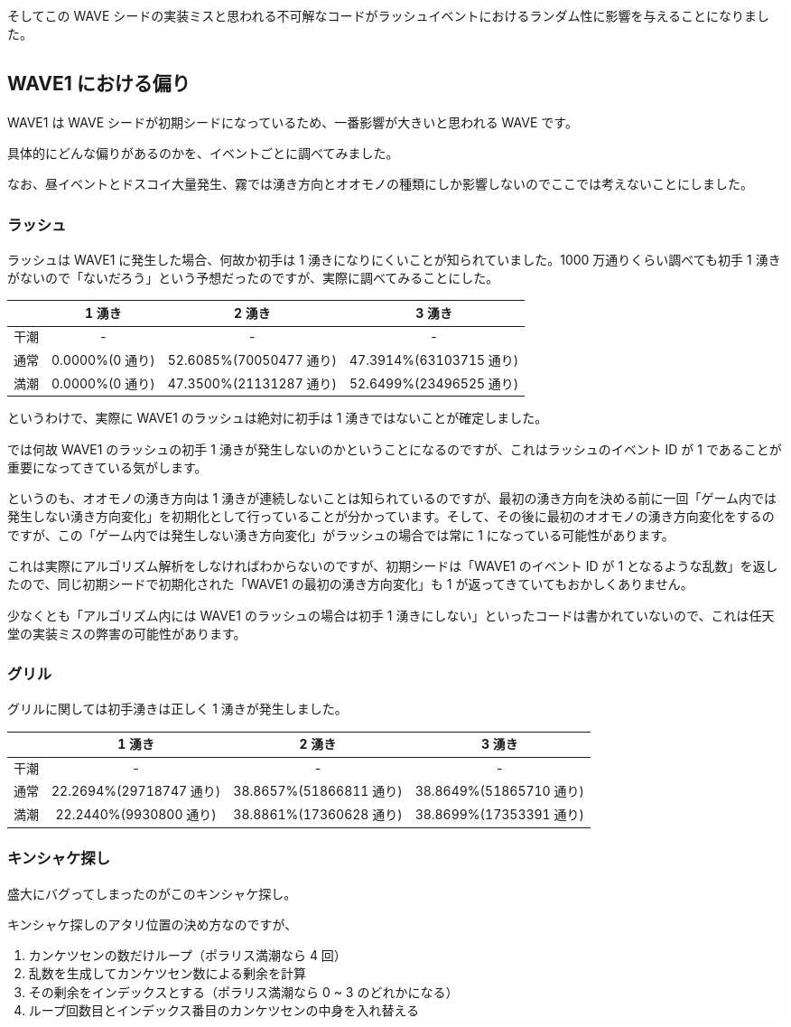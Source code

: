 そしてこの WAVE シードの実装ミスと思われる不可解なコードがラッシュイベントにおけるランダム性に影響を与えることになりました。

## WAVE1 における偏り

WAVE1 は WAVE シードが初期シードになっているため、一番影響が大きいと思われる WAVE です。

具体的にどんな偏りがあるのかを、イベントごとに調べてみました。

なお、昼イベントとドスコイ大量発生、霧では湧き方向とオオモノの種類にしか影響しないのでここでは考えないことにしました。

### ラッシュ

ラッシュは WAVE1 に発生した場合、何故か初手は 1 湧きになりにくいことが知られていました。1000 万通りくらい調べても初手 1 湧きがないので「ないだろう」という予想だったのですが、実際に調べてみることにした。

|      |     1 湧き      |         2 湧き          |         3 湧き          |
| :--: | :-------------: | :---------------------: | :---------------------: |
| 干潮 |        -        |            -            |            -            |
| 通常 | 0.0000%(0 通り) | 52.6085%(70050477 通り) | 47.3914%(63103715 通り) |
| 満潮 | 0.0000%(0 通り) | 47.3500%(21131287 通り) | 52.6499%(23496525 通り) |

というわけで、実際に WAVE1 のラッシュは絶対に初手は 1 湧きではないことが確定しました。

では何故 WAVE1 のラッシュの初手 1 湧きが発生しないのかということになるのですが、これはラッシュのイベント ID が 1 であることが重要になってきている気がします。

というのも、オオモノの湧き方向は 1 湧きが連続しないことは知られているのですが、最初の湧き方向を決める前に一回「ゲーム内では発生しない湧き方向変化」を初期化として行っていることが分かっています。そして、その後に最初のオオモノの湧き方向変化をするのですが、この「ゲーム内では発生しない湧き方向変化」がラッシュの場合では常に 1 になっている可能性があります。

これは実際にアルゴリズム解析をしなければわからないのですが、初期シードは「WAVE1 のイベント ID が 1 となるような乱数」を返したので、同じ初期シードで初期化された「WAVE1 の最初の湧き方向変化」も 1 が返ってきていてもおかしくありません。

少なくとも「アルゴリズム内には WAVE1 のラッシュの場合は初手 1 湧きにしない」といったコードは書かれていないので、これは任天堂の実装ミスの弊害の可能性があります。

### グリル

グリルに関しては初手湧きは正しく 1 湧きが発生しました。

|      |         1 湧き          |         2 湧き          |         3 湧き          |
| :--: | :---------------------: | :---------------------: | :---------------------: |
| 干潮 |            -            |            -            |            -            |
| 通常 | 22.2694%(29718747 通り) | 38.8657%(51866811 通り) | 38.8649%(51865710 通り) |
| 満潮 | 22.2440%(9930800 通り)  | 38.8861%(17360628 通り) | 38.8699%(17353391 通り) |

### キンシャケ探し

盛大にバグってしまったのがこのキンシャケ探し。

キンシャケ探しのアタリ位置の決め方なのですが、

1. カンケツセンの数だけループ（ポラリス満潮なら 4 回）
2. 乱数を生成してカンケツセン数による剰余を計算
3. その剰余をインデックスとする（ポラリス満潮なら 0 ~ 3 のどれかになる）
4. ループ回数目とインデックス番目のカンケツセンの中身を入れ替える
